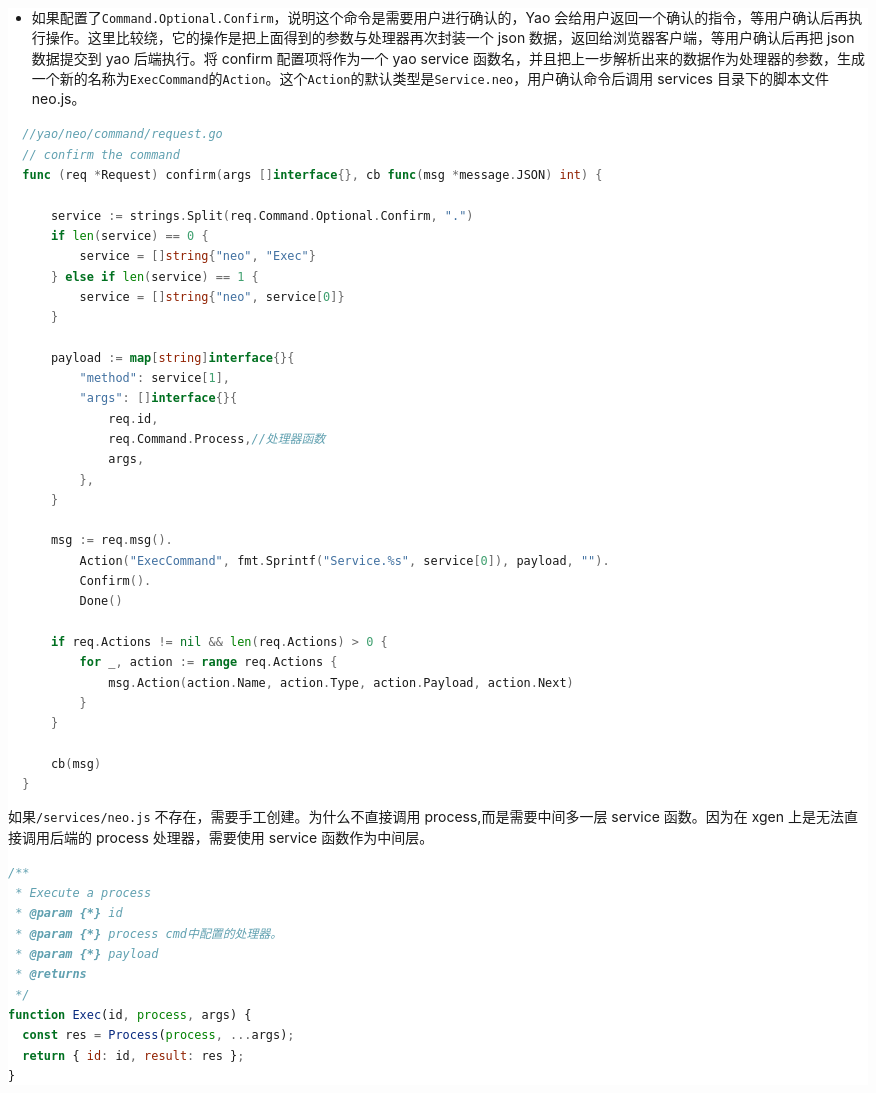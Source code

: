   - 如果配置了`Command.Optional.Confirm`，说明这个命令是需要用户进行确认的，Yao 会给用户返回一个确认的指令，等用户确认后再执行操作。这里比较绕，它的操作是把上面得到的参数与处理器再次封装一个 json 数据，返回给浏览器客户端，等用户确认后再把 json 数据提交到 yao 后端执行。将 confirm 配置项将作为一个 yao service 函数名，并且把上一步解析出来的数据作为处理器的参数，生成一个新的名称为`ExecCommand`的`Action`。这个`Action`的默认类型是`Service.neo`，用户确认命令后调用 services 目录下的脚本文件 neo.js。

  ```go
    //yao/neo/command/request.go
    // confirm the command
    func (req *Request) confirm(args []interface{}, cb func(msg *message.JSON) int) {

        service := strings.Split(req.Command.Optional.Confirm, ".")
        if len(service) == 0 {
            service = []string{"neo", "Exec"}
        } else if len(service) == 1 {
            service = []string{"neo", service[0]}
        }

        payload := map[string]interface{}{
            "method": service[1],
            "args": []interface{}{
                req.id,
                req.Command.Process,//处理器函数
                args,
            },
        }

        msg := req.msg().
            Action("ExecCommand", fmt.Sprintf("Service.%s", service[0]), payload, "").
            Confirm().
            Done()

        if req.Actions != nil && len(req.Actions) > 0 {
            for _, action := range req.Actions {
                msg.Action(action.Name, action.Type, action.Payload, action.Next)
            }
        }

        cb(msg)
    }
  ```

  如果`/services/neo.js` 不存在，需要手工创建。为什么不直接调用 process,而是需要中间多一层 service 函数。因为在 xgen 上是无法直接调用后端的 process 处理器，需要使用 service 函数作为中间层。

  ```js
  /**
   * Execute a process
   * @param {*} id
   * @param {*} process cmd中配置的处理器。
   * @param {*} payload
   * @returns
   */
  function Exec(id, process, args) {
    const res = Process(process, ...args);
    return { id: id, result: res };
  }
  ```
